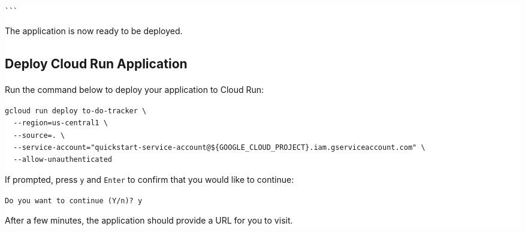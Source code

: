     ```

The application is now ready to be deployed.


## Deploy Cloud Run Application

Run the command below to deploy your application to Cloud Run:

```
gcloud run deploy to-do-tracker \
  --region=us-central1 \
  --source=. \
  --service-account="quickstart-service-account@${GOOGLE_CLOUD_PROJECT}.iam.gserviceaccount.com" \
  --allow-unauthenticated
```

If prompted, press `y` and `Enter` to confirm that you would like to continue:

```console
Do you want to continue (Y/n)? y
```

After a few minutes, the application should provide a URL for you to visit.
